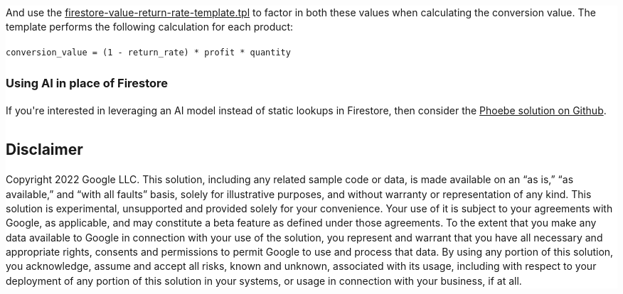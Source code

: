 And use the [firestore-value-return-rate-template.tpl](
./../src/gtm/firestore-value-return-rate-template.tpl) to factor in both these
values when calculating the conversion value. The template performs the
following calculation for each product:

```
conversion_value = (1 - return_rate) * profit * quantity
```

### Using AI in place of Firestore

If you're interested in leveraging an AI model instead of static lookups in
Firestore, then consider the [Phoebe solution on Github](
https://github.com/google/gps-phoebe).

## Disclaimer

Copyright 2022 Google LLC. This solution, including any related sample code or
data, is made available on an “as is,” “as available,” and “with all faults”
basis, solely for illustrative purposes, and without warranty or representation
of any kind. This solution is experimental, unsupported and provided solely for
your convenience. Your use of it is subject to your agreements with Google, as
applicable, and may constitute a beta feature as defined under those agreements.
To the extent that you make any data available to Google in connection with your
use of the solution, you represent and warrant that you have all necessary and
appropriate rights, consents and permissions to permit Google to use and process
that data. By using any portion of this solution, you acknowledge, assume and
accept all risks, known and unknown, associated with its usage, including with
respect to your deployment of any portion of this solution in your systems, or
usage in connection with your business, if at all.
